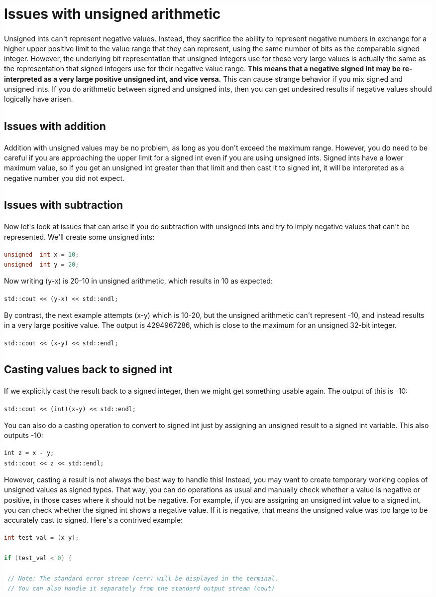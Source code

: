 # Issues with unsigned arithmetic

Unsigned ints can't represent negative values. Instead, they sacrifice the ability to represent negative numbers in exchange for a higher upper positive limit to the value range that they can represent, using the same number of bits as the comparable signed integer. However, the underlying bit representation that unsigned integers use for these very large values is actually the same as the representation that signed integers use for their negative value range.  **This means that a negative signed int may be re-interpreted as a very large positive unsigned int, and vice versa.** This can cause strange behavior if you mix signed and unsigned ints. If you do arithmetic between signed and unsigned ints, then you can get undesired results if negative values should logically have arisen.

## Issues with addition

Addition with unsigned values may be no problem, as long as you don't exceed the maximum range. 
However, you do need to be careful if you are approaching the upper limit for a signed int even if you are using unsigned ints. Signed ints have a lower maximum value, so if you get an unsigned int greater than that limit and then cast it to signed int, it will be interpreted as a negative number you did not expect.

## Issues with subtraction

Now let's look at issues that can arise if you do subtraction with unsigned ints and try to imply negative values that can't be represented. We'll create some unsigned ints:
```c++
unsigned  int x = 10;
unsigned  int y = 20;
```
Now writing (y-x) is 20-10 in unsigned arithmetic, which results in 10 as expected:
```
std::cout << (y-x) << std::endl;
```
By contrast, the next example attempts (x-y) which is 10-20, but the unsigned arithmetic can't represent -10, and instead results in a very large positive value. The output is 4294967286, which is close to the maximum for an unsigned 32-bit integer.
```
std::cout << (x-y) << std::endl;
```

## Casting values back to signed int

If we explicitly cast the result back to a signed integer, then we might get something usable again. The output of this is -10:
```
std::cout << (int)(x-y) << std::endl;
```
You can also do a casting operation to convert to signed int just by assigning an unsigned result to a signed int variable. This also outputs -10:
```
int z = x - y;
std::cout << z << std::endl;
```
However, casting a result is not always the best way to handle this! Instead, you may want to create temporary working copies of unsigned values as signed types. That way, you can do operations as usual and manually check whether a value is negative or positive, in those cases where it should not be negative. For example, if you are assigning an unsigned int value to a signed int, you can check whether the signed int shows a negative value. If it is negative, that means the unsigned value was too large to be accurately cast to signed. Here's a contrived example:
```c++
int test_val = (x-y);

if (test_val < 0) {

 // Note: The standard error stream (cerr) will be displayed in the terminal.
 // You can also handle it separately from the standard output stream (cout)
```